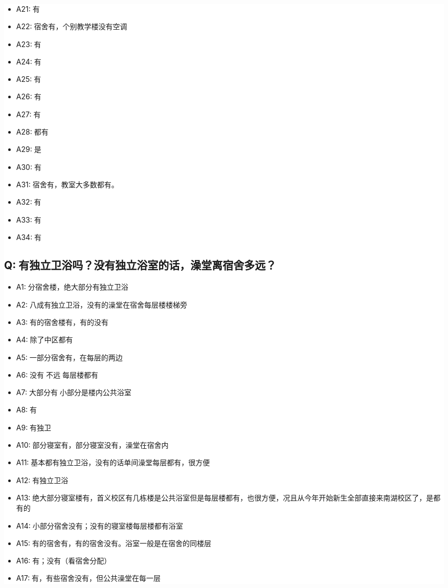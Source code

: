- A21: 有

- A22: 宿舍有，个别教学楼没有空调

- A23: 有

- A24: 有

- A25: 有

- A26: 有

- A27: 有

- A28: 都有

- A29: 是

- A30: 有

- A31: 宿舍有，教室大多数都有。

- A32: 有

- A33: 有

- A34: 有

## Q: 有独立卫浴吗？没有独立浴室的话，澡堂离宿舍多远？

- A1: 分宿舍楼，绝大部分有独立卫浴

- A2: 八成有独立卫浴，没有的澡堂在宿舍每层楼楼梯旁

- A3: 有的宿舍楼有，有的没有

- A4: 除了中区都有

- A5: 一部分宿舍有，在每层的两边

- A6: 没有 不远 每层楼都有

- A7: 大部分有 小部分是楼内公共浴室

- A8: 有

- A9: 有独卫

- A10: 部分寝室有，部分寝室没有，澡堂在宿舍内

- A11: 基本都有独立卫浴，没有的话单间澡堂每层都有，很方便

- A12: 有独立卫浴

- A13: 绝大部分寝室楼有，首义校区有几栋楼是公共浴室但是每层楼都有，也很方便，况且从今年开始新生全部直接来南湖校区了，是都有的

- A14: 小部分宿舍没有；没有的寝室楼每层楼都有浴室

- A15: 有的宿舍有，有的宿舍没有。浴室一般是在宿舍的同楼层

- A16: 有；没有（看宿舍分配）

- A17: 有，有些宿舍没有，但公共澡堂在每一层
